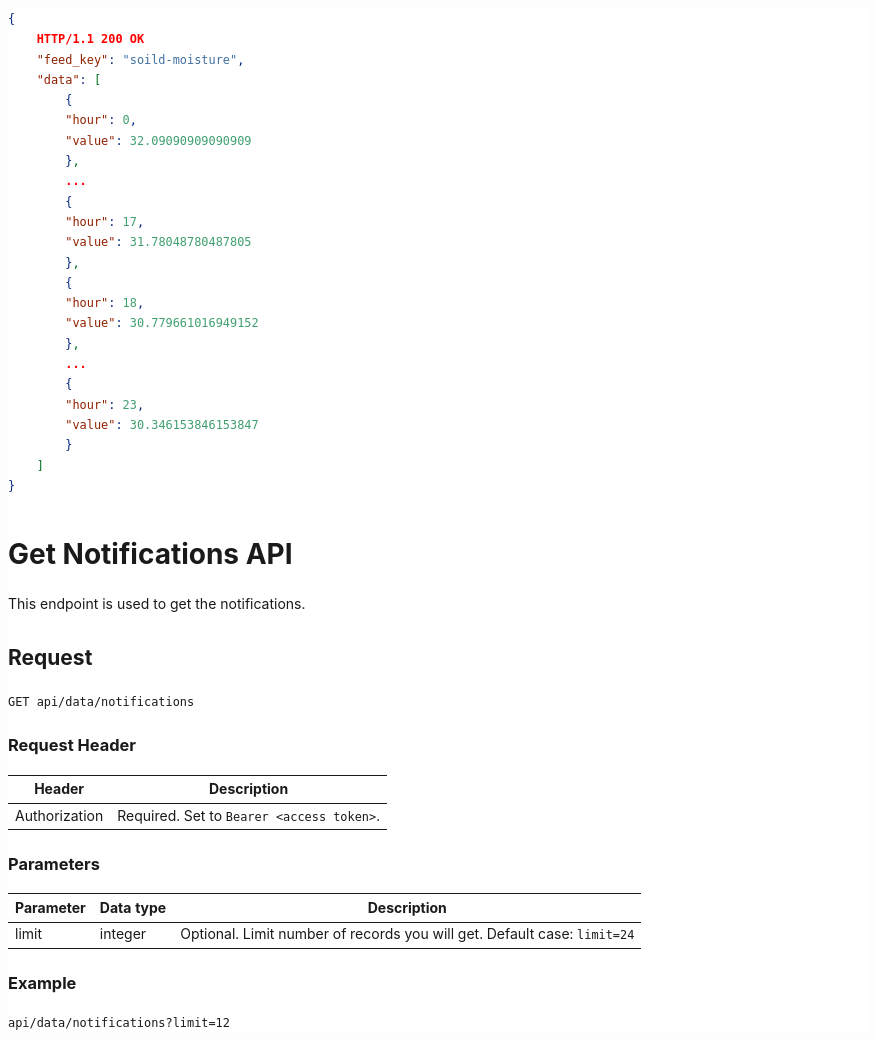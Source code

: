 ```json
{
    HTTP/1.1 200 OK
    "feed_key": "soild-moisture",
    "data": [
        {
        "hour": 0,
        "value": 32.09090909090909
        },
        ...
        {
        "hour": 17,
        "value": 31.78048780487805
        },
        {
        "hour": 18,
        "value": 30.779661016949152
        },
        ...
        {
        "hour": 23,
        "value": 30.346153846153847
        }
    ]
}
```

# Get Notifications API

This endpoint is used to get the notifications.

## Request

`GET api/data/notifications`

### Request Header

| Header        | Description                               |
| ------------- | ----------------------------------------- |
| Authorization | Required. Set to `Bearer <access token>`. |

### Parameters

| Parameter | Data type | Description                                                              |
| --------- | --------- | ------------------------------------------------------------------------ |
| limit     | integer   | Optional. Limit number of records you will get. Default case: `limit=24` |

### Example

`api/data/notifications?limit=12`
